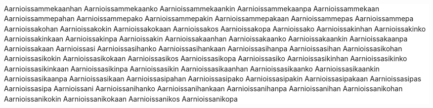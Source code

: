 Aarnioissammekaanhan
Aarnioissammekaanko
Aarnioissammekaankin
Aarnioissammekaanpa
Aarnioissammekaan
Aarnioissammepahan
Aarnioissammepako
Aarnioissammepakin
Aarnioissammepakaan
Aarnioissammepas
Aarnioissammepa
Aarnioissakohan
Aarnioissakokin
Aarnioissakokaan
Aarnioissakos
Aarnioissakopa
Aarnioissako
Aarnioissakinhan
Aarnioissakinko
Aarnioissakinkaan
Aarnioissakinpa
Aarnioissakin
Aarnioissakaanhan
Aarnioissakaanko
Aarnioissakaankin
Aarnioissakaanpa
Aarnioissakaan
Aarnioissasi
Aarnioissasihanko
Aarnioissasihankaan
Aarnioissasihanpa
Aarnioissasihan
Aarnioissasikohan
Aarnioissasikokin
Aarnioissasikokaan
Aarnioissasikos
Aarnioissasikopa
Aarnioissasiko
Aarnioissasikinhan
Aarnioissasikinko
Aarnioissasikinkaan
Aarnioissasikinpa
Aarnioissasikin
Aarnioissasikaanhan
Aarnioissasikaanko
Aarnioissasikaankin
Aarnioissasikaanpa
Aarnioissasikaan
Aarnioissasipahan
Aarnioissasipako
Aarnioissasipakin
Aarnioissasipakaan
Aarnioissasipas
Aarnioissasipa
Aarnioissani
Aarnioissanihanko
Aarnioissanihankaan
Aarnioissanihanpa
Aarnioissanihan
Aarnioissanikohan
Aarnioissanikokin
Aarnioissanikokaan
Aarnioissanikos
Aarnioissanikopa